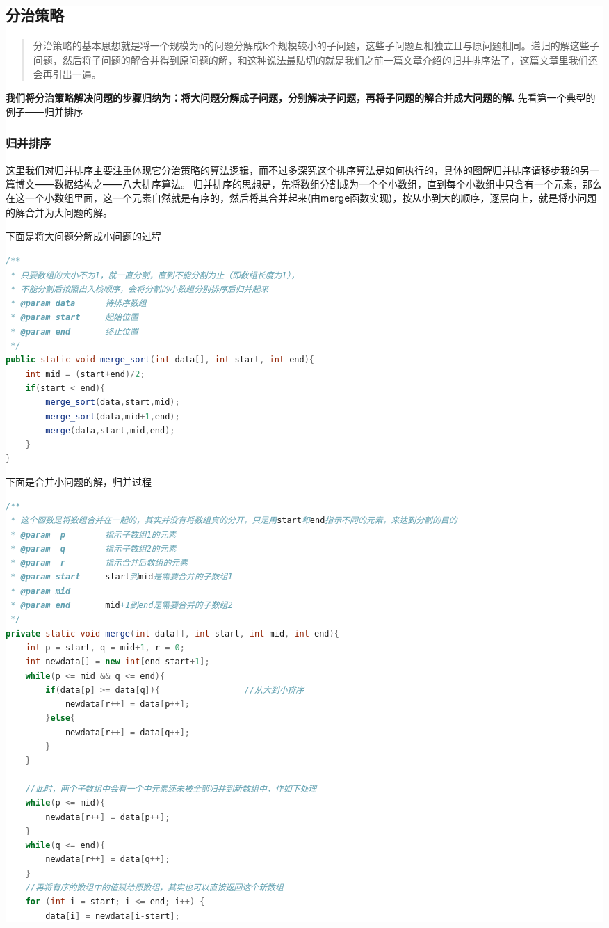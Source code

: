 ## <a id='jump6'>分治策略</a>
>分治策略的基本思想就是将一个规模为n的问题分解成k个规模较小的子问题，这些子问题互相独立且与原问题相同。递归的解这些子问题，然后将子问题的解合并得到原问题的解，和这种说法最贴切的就是我们之前一篇文章介绍的归并排序法了，这篇文章里我们还会再引出一遍。

**我们将分治策略解决问题的步骤归纳为：将大问题分解成子问题，分别解决子问题，再将子问题的解合并成大问题的解.**
先看第一个典型的例子——归并排序
### <a id='jump7'>归并排序</a>
这里我们对归并排序主要注重体现它分治策略的算法逻辑，而不过多深究这个排序算法是如何执行的，具体的图解归并排序请移步我的另一篇博文——[数据结构之——八大排序算法](https://www.cnblogs.com/vfdxvffd/p/11731219.html)。
归并排序的思想是，先将数组分割成为一个个小数组，直到每个小数组中只含有一个元素，那么在这一个小数组里面，这一个元素自然就是有序的，然后将其合并起来(由merge函数实现)，按从小到大的顺序，逐层向上，就是将小问题的解合并为大问题的解。

下面是将大问题分解成小问题的过程

```java
/**
 * 只要数组的大小不为1，就一直分割，直到不能分割为止（即数组长度为1），
 * 不能分割后按照出入栈顺序，会将分割的小数组分别排序后归并起来
 * @param data      待排序数组
 * @param start     起始位置
 * @param end       终止位置
 */
public static void merge_sort(int data[], int start, int end){
    int mid = (start+end)/2;
    if(start < end){
        merge_sort(data,start,mid);
        merge_sort(data,mid+1,end);
        merge(data,start,mid,end);
    }
}
```
下面是合并小问题的解，归并过程

```java
/**
 * 这个函数是将数组合并在一起的，其实并没有将数组真的分开，只是用start和end指示不同的元素，来达到分割的目的
 * @param  p        指示子数组1的元素
 * @param  q        指示子数组2的元素
 * @param  r        指示合并后数组的元素
 * @param start     start到mid是需要合并的子数组1
 * @param mid
 * @param end       mid+1到end是需要合并的子数组2
 */
private static void merge(int data[], int start, int mid, int end){
    int p = start, q = mid+1, r = 0;
    int newdata[] = new int[end-start+1];
    while(p <= mid && q <= end){
        if(data[p] >= data[q]){                 //从大到小排序
            newdata[r++] = data[p++];
        }else{
            newdata[r++] = data[q++];
        }
    }

    //此时，两个子数组中会有一个中元素还未被全部归并到新数组中，作如下处理
    while(p <= mid){
        newdata[r++] = data[p++];
    }
    while(q <= end){
        newdata[r++] = data[q++];
    }
    //再将有序的数组中的值赋给原数组，其实也可以直接返回这个新数组
    for (int i = start; i <= end; i++) {
        data[i] = newdata[i-start];
```